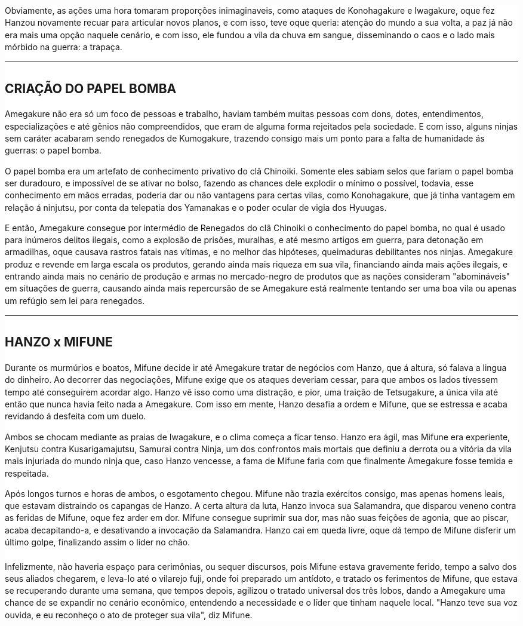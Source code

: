 &#x20;Obviamente, as ações uma hora tomaram proporções inimaginaveis, como ataques de Konohagakure e Iwagakure, oque fez Hanzou novamente recuar para articular novos planos, e com isso, teve oque queria: atenção do mundo a sua volta, a paz já não era mais uma opção naquele cenário, e com isso, ele fundou a vila da chuva em sangue, disseminando o caos e o lado mais mórbido na guerra: a trapaça.

***

## CRIAÇÃO DO PAPEL BOMBA

&#x20;Amegakure não era só um foco de pessoas e trabalho, haviam também muitas pessoas com dons, dotes, entendimentos, especializações e até gênios não compreendidos, que eram de alguma forma rejeitados pela sociedade. E com isso, alguns ninjas sem caráter acabaram sendo renegados de Kumogakure, trazendo consigo mais um ponto para a falta de humanidade ás guerras: o papel bomba.

&#x20;O papel bomba era um artefato de conhecimento privativo do clã Chinoiki. Somente eles sabiam selos que fariam o papel bomba ser duradouro, e impossível de se ativar no bolso, fazendo as chances dele explodir o mínimo o possível, todavia, esse conhecimento em mãos erradas, poderia dar ou não vantagens para certas vilas, como Konohagakure, que já tinha vantagem em relação á ninjutsu, por conta da telepatia dos Yamanakas e o poder ocular de vigia dos Hyuugas.

&#x20;E então, Amegakure consegue por intermédio de Renegados do clã Chinoiki o conhecimento do papel bomba, no qual é usado para inúmeros delitos ilegais, como a explosão de prisões, muralhas, e até mesmo artigos em guerra, para detonação em armadilhas, oque causava rastros fatais nas vítimas, e no melhor das hipóteses, queimaduras debilitantes nos ninjas. Amegakure produz e revende em larga escala os produtos, gerando ainda mais riqueza em sua vila, financiando ainda mais ações ilegais, e entrando ainda mais no cenário de produção e armas no mercado-negro de produtos que as nações consideram "abomináveis" em situações de guerra, causando ainda mais repercursão de se Amegakure está realmente tentando ser uma boa vila ou apenas um refúgio sem lei para renegados.

***

## HANZO x MIFUNE

&#x20;Durante os murmúrios e boatos, Mifune decide ir até Amegakure tratar de negócios com Hanzo, que á altura, só falava a lingua do dinheiro. Ao decorrer das negociações, Mifune exige que os ataques deveriam cessar, para que ambos os lados tivessem tempo até conseguirem acordar algo. Hanzo vê isso como uma distração, e pior, uma traição de Tetsugakure, a única vila até então que nunca havia feito nada a Amegakure. Com isso em mente, Hanzo desafia a ordem e Mifune, que se estressa e acaba revidando á desfeita com um duelo.

&#x20;Ambos se chocam mediante as praias de Iwagakure, e o clima começa a ficar tenso. Hanzo era ágil, mas Mifune era experiente, Kenjutsu contra Kusarigamajutsu, Samurai contra Ninja, um dos confrontos mais mortais que definiu a derrota ou a vitória da vila mais injuriada do mundo ninja que, caso Hanzo vencesse, a fama de Mifune faria com que finalmente Amegakure fosse temida e respeitada.

&#x20;Após longos turnos e horas de ambos, o esgotamento chegou. Mifune não trazia exércitos consigo, mas apenas homens leais, que estavam distraindo os capangas de Hanzo. A certa altura da luta, Hanzo invoca sua Salamandra, que disparou veneno contra as feridas de Mifune, oque fez arder em dor. Mifune consegue suprimir sua dor, mas não suas feições de agonia, que ao piscar, acaba decapitando-a, e desativando a invocação da Salamandra. Hanzo cai em queda livre, oque dá tempo de Mifune disferir um último golpe, finalizando assim o lider no chão.\
\
&#x20;Infelizmente, não haveria espaço para cerimônias, ou sequer discursos, pois Mifune estava gravemente ferido, tempo a salvo dos seus aliados chegarem, e leva-lo até o vilarejo fuji, onde foi preparado um antídoto, e tratado os ferimentos de Mifune, que estava se recuperando durante uma semana, que tempos depois, agilizou o tratado universal dos três lobos, dando a Amegakure uma chance de se expandir no cenário econômico, entendendo a necessidade e o líder que tinham naquele local. "Hanzo teve sua voz ouvida, e eu reconheço o ato de proteger sua vila", diz Mifune.
